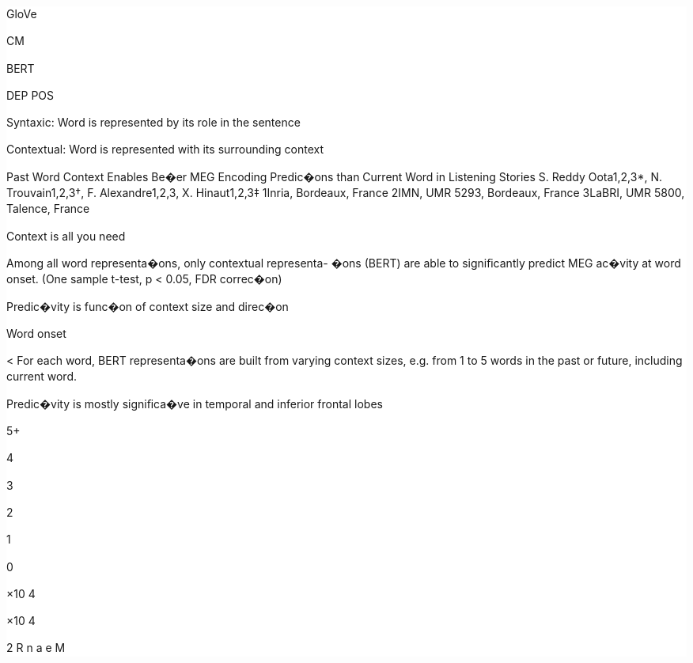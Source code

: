 GloVe

CM

BERT

DEP
POS

Syntaxic: Word is 
represented by its 
role in the sentence

Contextual: Word is represented 
with its surrounding context

Past Word Context Enables Be�er MEG Encoding Predic�ons 
than Current Word in Listening Stories
S. Reddy Oota1,2,3\*, N. Trouvain1,2,3†, F. Alexandre1,2,3, X. Hinaut1,2,3‡
1Inria, Bordeaux, France 
2IMN, UMR 5293, Bordeaux, France
3LaBRI, UMR 5800, Talence, France

Context is all you need

Among all word representa�ons, only contextual representa-
�ons (BERT) are able to signiﬁcantly predict MEG ac�vity at 
word onset.
(One sample t-test, p < 0.05, FDR correc�on)

Predic�vity is func�on of context size and direc�on

Word onset

< For each word, BERT representa�ons are built from 
varying context sizes, e.g. from 1 to 5 words in the 
past or future, including current word.

Predic�vity is mostly signiﬁca�ve in 
temporal and inferior frontal lobes

5+

4

3

2

1

0

×10 4

×10 4

2
R
n
a
e
M
